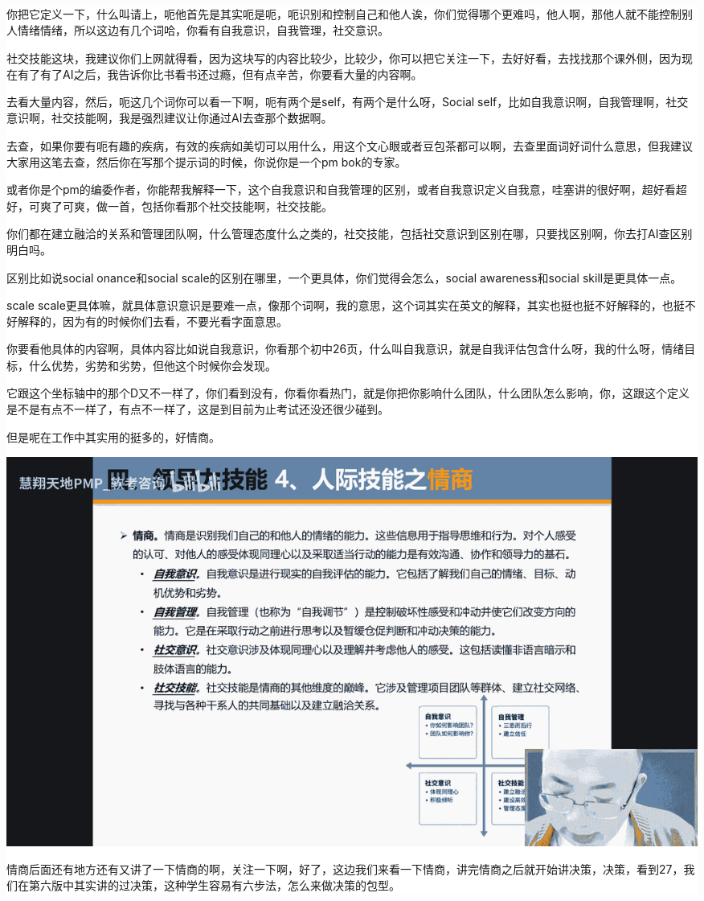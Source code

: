 你把它定义一下，什么叫请上，呃他首先是其实呃是呃，呃识别和控制自己和他人诶，你们觉得哪个更难吗，他人啊，那他人就不能控制别人情绪情绪，所以这边有几个词哈，你看有自我意识，自我管理，社交意识。

社交技能这块，我建议你们上网就得看，因为这块写的内容比较少，比较少，你可以把它关注一下，去好好看，去找找那个课外侧，因为现在有了有了AI之后，我告诉你比书看书还过瘾，但有点辛苦，你要看大量的内容啊。

去看大量内容，然后，呃这几个词你可以看一下啊，呃有两个是self，有两个是什么呀，Social self，比如自我意识啊，自我管理啊，社交意识啊，社交技能啊，我是强烈建议让你通过AI去查那个数据啊。

去查，如果你要有呃有趣的疾病，有效的疾病如美切可以用什么，用这个文心眼或者豆包茶都可以啊，去查里面词好词什么意思，但我建议大家用这笔去查，然后你在写那个提示词的时候，你说你是一个pm bok的专家。

或者你是个pm的编委作者，你能帮我解释一下，这个自我意识和自我管理的区别，或者自我意识定义自我意，哇塞讲的很好啊，超好看超好，可爽了可爽，做一首，包括你看那个社交技能啊，社交技能。

你们都在建立融洽的关系和管理团队啊，什么管理态度什么之类的，社交技能，包括社交意识到区别在哪，只要找区别啊，你去打AI查区别明白吗。

区别比如说social onance和social scale的区别在哪里，一个更具体，你们觉得会怎么，social awareness和social skill是更具体一点。

scale scale更具体嘛，就具体意识意识是要难一点，像那个词啊，我的意思，这个词其实在英文的解释，其实也挺也挺不好解释的，也挺不好解释的，因为有的时候你们去看，不要光看字面意思。

你要看他具体的内容啊，具体内容比如说自我意识，你看那个初中26页，什么叫自我意识，就是自我评估包含什么呀，我的什么呀，情绪目标，什么优势，劣势和劣势，但他这个时候你会发现。

它跟这个坐标轴中的那个D又不一样了，你们看到没有，你看你看热门，就是你把你影响什么团队，什么团队怎么影响，你，这跟这个定义是不是有点不一样了，有点不一样了，这是到目前为止考试还没还很少碰到。

但是呢在工作中其实用的挺多的，好情商。

![](img/297c7dffc801c3fb905bb5815d67bc40_45.png)

情商后面还有地方还有又讲了一下情商的啊，关注一下啊，好了，这边我们来看一下情商，讲完情商之后就开始讲决策，决策，看到27，我们在第六版中其实讲的过决策，这种学生容易有六步法，怎么来做决策的包型。


